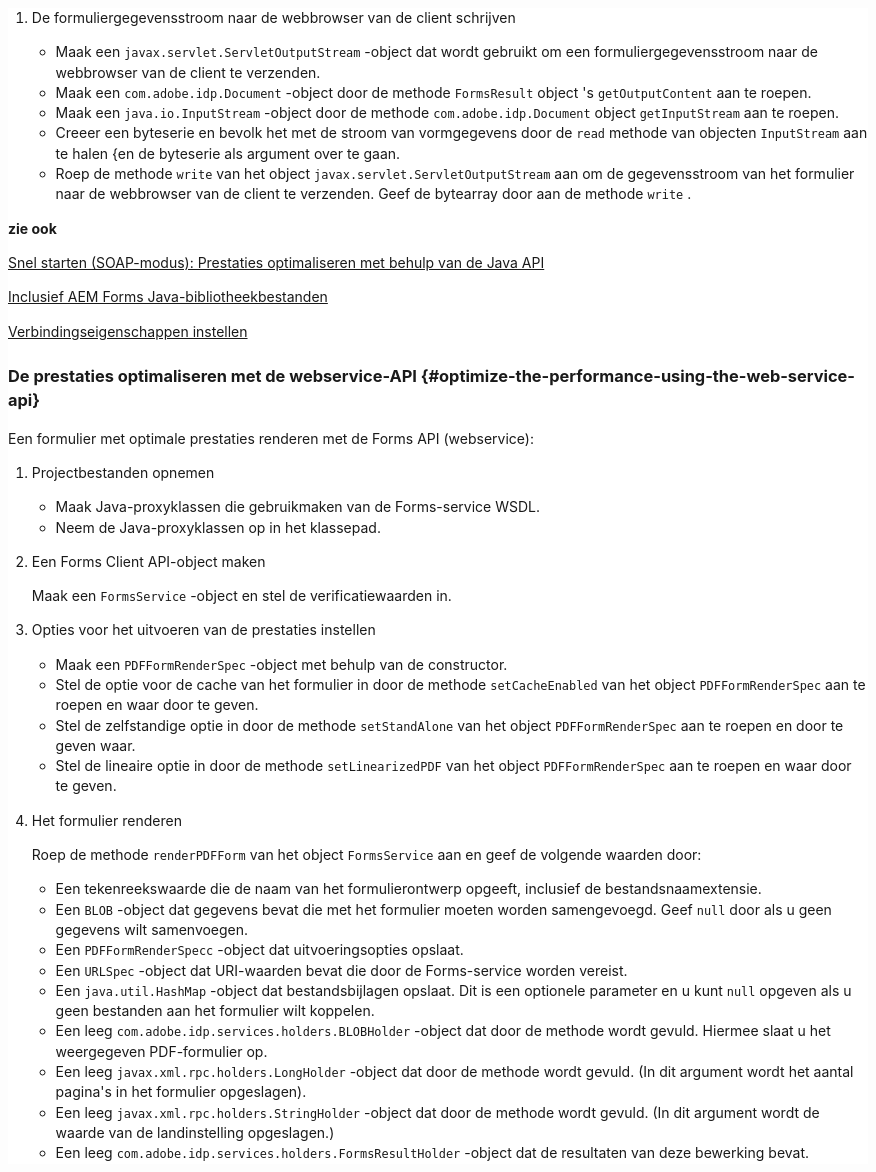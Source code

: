 1. De formuliergegevensstroom naar de webbrowser van de client schrijven

   * Maak een `javax.servlet.ServletOutputStream` -object dat wordt gebruikt om een formuliergegevensstroom naar de webbrowser van de client te verzenden.
   * Maak een `com.adobe.idp.Document` -object door de methode `FormsResult` object &#39;s `getOutputContent` aan te roepen.
   * Maak een `java.io.InputStream` -object door de methode `com.adobe.idp.Document` object `getInputStream` aan te roepen.
   * Creeer een byteserie en bevolk het met de stroom van vormgegevens door de `read` methode van objecten `InputStream` aan te halen {en de byteserie als argument over te gaan.
   * Roep de methode `write` van het object `javax.servlet.ServletOutputStream` aan om de gegevensstroom van het formulier naar de webbrowser van de client te verzenden. Geef de bytearray door aan de methode `write` .

**zie ook**

[Snel starten (SOAP-modus): Prestaties optimaliseren met behulp van de Java API](/help/forms/developing/forms-service-api-quick-starts.md#quick-start-soap-mode-optimizing-performance-using-the-java-api)

[Inclusief AEM Forms Java-bibliotheekbestanden](/help/forms/developing/invoking-aem-forms-using-java.md#including-aem-forms-java-library-files)

[Verbindingseigenschappen instellen](/help/forms/developing/invoking-aem-forms-using-java.md#setting-connection-properties)

### De prestaties optimaliseren met de webservice-API {#optimize-the-performance-using-the-web-service-api}

Een formulier met optimale prestaties renderen met de Forms API (webservice):

1. Projectbestanden opnemen

   * Maak Java-proxyklassen die gebruikmaken van de Forms-service WSDL.
   * Neem de Java-proxyklassen op in het klassepad.

1. Een Forms Client API-object maken

   Maak een `FormsService` -object en stel de verificatiewaarden in.

1. Opties voor het uitvoeren van de prestaties instellen

   * Maak een `PDFFormRenderSpec` -object met behulp van de constructor.
   * Stel de optie voor de cache van het formulier in door de methode `setCacheEnabled` van het object `PDFFormRenderSpec` aan te roepen en waar door te geven.
   * Stel de zelfstandige optie in door de methode `setStandAlone` van het object `PDFFormRenderSpec` aan te roepen en door te geven waar.
   * Stel de lineaire optie in door de methode `setLinearizedPDF` van het object `PDFFormRenderSpec` aan te roepen en waar door te geven.

1. Het formulier renderen

   Roep de methode `renderPDFForm` van het object `FormsService` aan en geef de volgende waarden door:

   * Een tekenreekswaarde die de naam van het formulierontwerp opgeeft, inclusief de bestandsnaamextensie.
   * Een `BLOB` -object dat gegevens bevat die met het formulier moeten worden samengevoegd. Geef `null` door als u geen gegevens wilt samenvoegen.
   * Een `PDFFormRenderSpecc` -object dat uitvoeringsopties opslaat.
   * Een `URLSpec` -object dat URI-waarden bevat die door de Forms-service worden vereist.
   * Een `java.util.HashMap` -object dat bestandsbijlagen opslaat. Dit is een optionele parameter en u kunt `null` opgeven als u geen bestanden aan het formulier wilt koppelen.
   * Een leeg `com.adobe.idp.services.holders.BLOBHolder` -object dat door de methode wordt gevuld. Hiermee slaat u het weergegeven PDF-formulier op.
   * Een leeg `javax.xml.rpc.holders.LongHolder` -object dat door de methode wordt gevuld. (In dit argument wordt het aantal pagina&#39;s in het formulier opgeslagen).
   * Een leeg `javax.xml.rpc.holders.StringHolder` -object dat door de methode wordt gevuld. (In dit argument wordt de waarde van de landinstelling opgeslagen.)
   * Een leeg `com.adobe.idp.services.holders.FormsResultHolder` -object dat de resultaten van deze bewerking bevat.